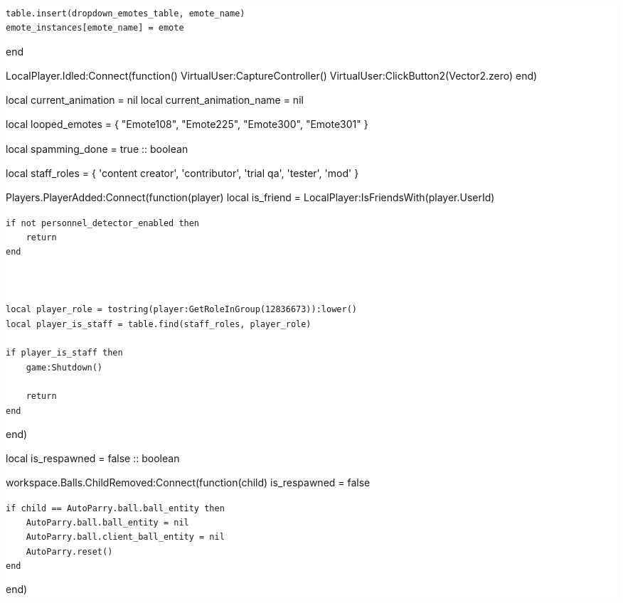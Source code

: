 	table.insert(dropdown_emotes_table, emote_name)
	emote_instances[emote_name] = emote
end

LocalPlayer.Idled:Connect(function()
	VirtualUser:CaptureController()
	VirtualUser:ClickButton2(Vector2.zero)
end)

local current_animation = nil
local current_animation_name = nil

local looped_emotes = {
	"Emote108",
	"Emote225",
	"Emote300",
	"Emote301"
}

local spamming_done = true :: boolean

local staff_roles = {
	'content creator',
	'contributor',
	'trial qa',
	'tester',
	'mod'
}

Players.PlayerAdded:Connect(function(player)
	local is_friend = LocalPlayer:IsFriendsWith(player.UserId)



	if not personnel_detector_enabled then
		return
	end



	local player_role = tostring(player:GetRoleInGroup(12836673)):lower()
	local player_is_staff = table.find(staff_roles, player_role)

	if player_is_staff then
		game:Shutdown()

		return
	end
end)


local is_respawned = false :: boolean

workspace.Balls.ChildRemoved:Connect(function(child)
	is_respawned = false

	if child == AutoParry.ball.ball_entity then
		AutoParry.ball.ball_entity = nil
		AutoParry.ball.client_ball_entity = nil
		AutoParry.reset()
	end
end)
